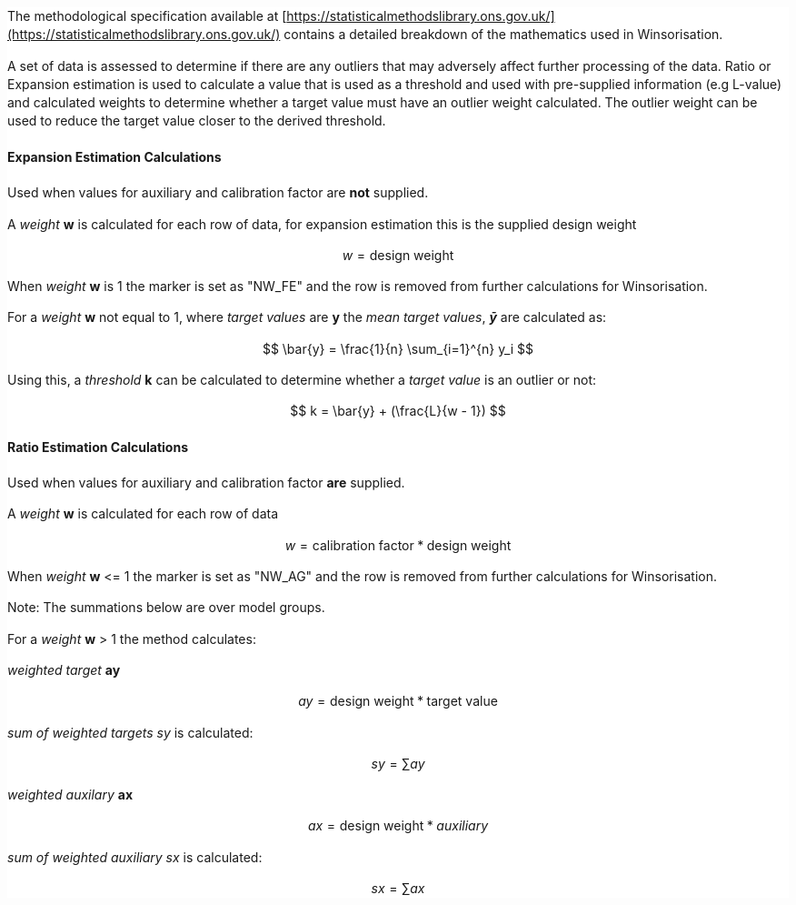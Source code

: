 The methodological specification available at [https://statisticalmethodslibrary.ons.gov.uk/](https://statisticalmethodslibrary.ons.gov.uk/) contains a detailed breakdown of the mathematics used in Winsorisation.

A set of data is assessed to determine if there are any outliers that may adversely affect further processing of the data. Ratio or Expansion estimation is used to calculate a value that is used as a threshold and used with pre-supplied information (e.g L-value) and calculated weights to determine whether a target value must have an outlier weight calculated. The outlier weight can be used to reduce the target value closer to the derived threshold.

#### Expansion Estimation Calculations

Used when values for auxiliary and calibration factor are **not** supplied.

A _weight_ **w** is calculated for each row of data, for expansion estimation this is the supplied design weight

$$ w = \text{design weight} $$

When _weight_ **w** is 1 the marker is set as "NW_FE" and the row is removed from further calculations for Winsorisation.

For a _weight_ **w** not equal to 1, where _target values_ are **y** the _mean target values_, **$\bar{y}$** are calculated as:

$$ \bar{y} = \frac{1}{n} \sum_{i=1}^{n} y_i $$

Using this, a _threshold_ **k** can be calculated to determine whether a _target value_ is an outlier or not:

$$ k = \bar{y} + (\frac{L}{w - 1}) $$

#### Ratio Estimation Calculations

Used when values for auxiliary and calibration factor **are** supplied.

A _weight_ **w** is calculated for each row of data

$$ w = \text{calibration factor} * \text{design weight} $$

When _weight_ **w** <= 1 the marker is set as "NW_AG" and the row is removed from further calculations for Winsorisation.

Note: The summations below are over model groups.

For a _weight_ **w** > 1 the method calculates:

_weighted target_ **ay**

$$ay = \text{design weight} * \text{target value}$$

_sum of weighted targets_ $sy$ is calculated:

$$sy = \sum ay $$

_weighted auxilary_ **ax**

$$ ax = \text{design weight} * auxiliary $$

_sum of weighted auxiliary_ $sx$ is calculated:

$$ sx = \sum ax $$
